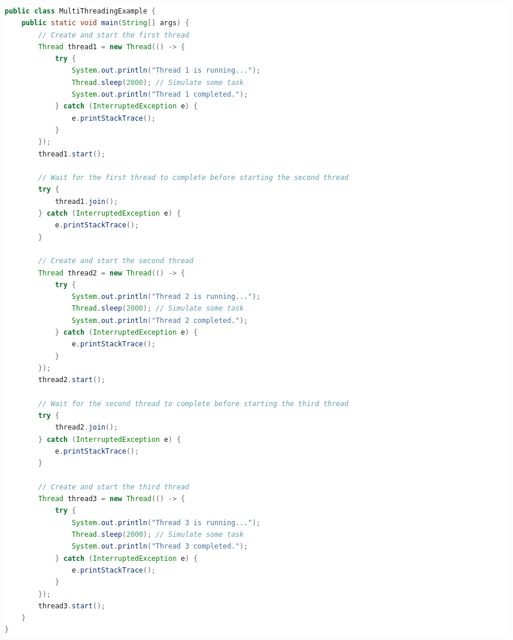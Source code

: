 ```java
public class MultiThreadingExample {
    public static void main(String[] args) {
        // Create and start the first thread
        Thread thread1 = new Thread(() -> {
            try {
                System.out.println("Thread 1 is running...");
                Thread.sleep(2000); // Simulate some task
                System.out.println("Thread 1 completed.");
            } catch (InterruptedException e) {
                e.printStackTrace();
            }
        });
        thread1.start();

        // Wait for the first thread to complete before starting the second thread
        try {
            thread1.join();
        } catch (InterruptedException e) {
            e.printStackTrace();
        }

        // Create and start the second thread
        Thread thread2 = new Thread(() -> {
            try {
                System.out.println("Thread 2 is running...");
                Thread.sleep(2000); // Simulate some task
                System.out.println("Thread 2 completed.");
            } catch (InterruptedException e) {
                e.printStackTrace();
            }
        });
        thread2.start();

        // Wait for the second thread to complete before starting the third thread
        try {
            thread2.join();
        } catch (InterruptedException e) {
            e.printStackTrace();
        }

        // Create and start the third thread
        Thread thread3 = new Thread(() -> {
            try {
                System.out.println("Thread 3 is running...");
                Thread.sleep(2000); // Simulate some task
                System.out.println("Thread 3 completed.");
            } catch (InterruptedException e) {
                e.printStackTrace();
            }
        });
        thread3.start();
    }
}

```
